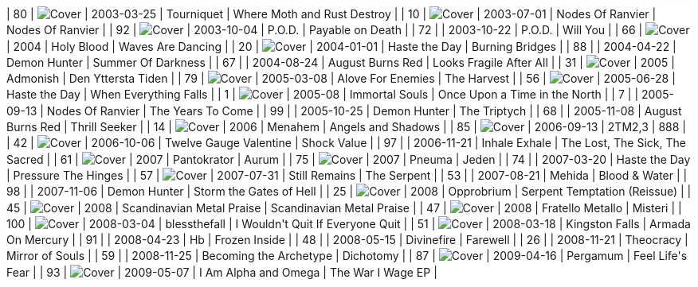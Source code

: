 | 80 | ![Cover](https://i.discogs.com/ADX7z6qHUpjVaf4AbTGHOm6xf8HBzZFfUmSv3kDAOkM/rs:fit/g:sm/q:40/h:150/w:150/czM6Ly9kaXNjb2dz/LWRhdGFiYXNlLWlt/YWdlcy9SLTExNjU5/MTItMTYxNTQ5OTMx/MS00MjcxLmpwZWc.jpeg) | 2003-03-25 | Tourniquet | Where Moth and Rust Destroy |
| 10 | ![Cover](https://i.discogs.com/MMJq4RU35sDyeZrk4b2Lk-vl2gfuuW16K-QNGJlUPPE/rs:fit/g:sm/q:40/h:150/w:150/czM6Ly9kaXNjb2dz/LWRhdGFiYXNlLWlt/YWdlcy9SLTE1MTIx/MTUtMTY1MDk3Mzkw/NS03NDk5LmpwZWc.jpeg) | 2003-07-01 | Nodes Of Ranvier | Nodes Of Ranvier |
| 92 | ![Cover](https://lastfm.freetls.fastly.net/i/u/34s/d773a043248946c29ab3061a3d71bf93.png) | 2003-10-04 | P.O.D. | Payable on Death |
| 72 |  | 2003-10-22 | P.O.D. | Will You |
| 66 | ![Cover](https://lastfm.freetls.fastly.net/i/u/34s/25dd3c22c1b44ed18855ed546a264c6d.png) | 2004 | Holy Blood | Waves Are Dancing |
| 20 | ![Cover](https://i.discogs.com/ZWAWhlh7jUCOFPUqoo1oXuJkxRTizKNgnb3uoVCEDtI/rs:fit/g:sm/q:40/h:150/w:150/czM6Ly9kaXNjb2dz/LWRhdGFiYXNlLWlt/YWdlcy9SLTI2OTUy/NjQtMTU1ODQ4MTk0/Ny00Mzc3LmpwZWc.jpeg) | 2004-01-01 | Haste the Day | Burning Bridges |
| 88 |  | 2004-04-22 | Demon Hunter | Summer Of Darkness |
| 67 |  | 2004-08-24 | August Burns Red | Looks Fragile After All |
| 31 | ![Cover](https://i.discogs.com/0qrbrOqJN0GNVRX2ILC9ueDi0FXJUTNQJVlLj16pRNM/rs:fit/g:sm/q:40/h:150/w:150/czM6Ly9kaXNjb2dz/LWRhdGFiYXNlLWlt/YWdlcy9SLTkwNTY1/MC0xNDc0MzE0ODYz/LTY1MDkuanBlZw.jpeg) | 2005 | Admonish | Den Yttersta Tiden |
| 79 | ![Cover](https://i.discogs.com/Soi3TIXwo9m_K9QzR50AaxrFIwp5vfJhmuPDgyHmyNg/rs:fit/g:sm/q:40/h:150/w:150/czM6Ly9kaXNjb2dz/LWRhdGFiYXNlLWlt/YWdlcy9SLTk0ODY4/OS0xMTc2MjMyMzM1/LmpwZWc.jpeg) | 2005-03-08 | Alove For Enemies | The Harvest |
| 56 | ![Cover](https://i.discogs.com/cbL52GBfOl6yfymzbjOcdhMsvnOuHwnotkmOH4kwNiI/rs:fit/g:sm/q:40/h:150/w:150/czM6Ly9kaXNjb2dz/LWRhdGFiYXNlLWlt/YWdlcy9SLTI2OTUy/NzQtMTU2OTQ4MzMx/Ny03NjE1LmpwZWc.jpeg) | 2005-06-28 | Haste the Day | When Everything Falls |
| 1 | ![Cover](https://i.discogs.com/jL3WqIEp956p1EDb_BRVGhTJnuOVxHJtsuzj0d7C9xc/rs:fit/g:sm/q:40/h:150/w:150/czM6Ly9kaXNjb2dz/LWRhdGFiYXNlLWlt/YWdlcy9SLTkxMjY3/Ny0xNTk2ODEyMzY5/LTYwNjQuanBlZw.jpeg) | 2005-08 | Immortal Souls | Once Upon a Time in the North |
| 7 |  | 2005-09-13 | Nodes Of Ranvier | The Years To Come |
| 99 |  | 2005-10-25 | Demon Hunter | The Triptych |
| 68 |  | 2005-11-08 | August Burns Red | Thrill Seeker |
| 14 | ![Cover](https://i.discogs.com/sdnMXtFaDL8Re38BCTbPbxDYtUtA0BB82jWGHm9j4P8/rs:fit/g:sm/q:40/h:150/w:150/czM6Ly9kaXNjb2dz/LWRhdGFiYXNlLWlt/YWdlcy9SLTM0NDQy/MjctMTQ0Mzc1Mjk2/MS04OTcyLmpwZWc.jpeg) | 2006 | Menahem | Angels and Shadows |
| 85 | ![Cover](https://i.discogs.com/qz9r73mmltc4TUewaG2hhUKrNLMC9KSvxKk_S030O28/rs:fit/g:sm/q:40/h:150/w:150/czM6Ly9kaXNjb2dz/LWRhdGFiYXNlLWlt/YWdlcy9SLTI1ODk5/MDgtMTI5MjAwMTEy/NC5qcGVn.jpeg) | 2006-09-13 | 2TM2,3 | 888 |
| 42 | ![Cover](https://i.discogs.com/QIMQcj1v-9XAkGyxZu5jW7nNoxDH6Vyq-q42T__4who/rs:fit/g:sm/q:40/h:150/w:150/czM6Ly9kaXNjb2dz/LWRhdGFiYXNlLWlt/YWdlcy9SLTQ1NDIx/MzEtMTU4NjQ3MTM2/MC0xOTE5LmpwZWc.jpeg) | 2006-10-06 | Twelve Gauge Valentine | Shock Value |
| 97 |  | 2006-11-21 | Inhale Exhale | The Lost, The Sick, The Sacred |
| 61 | ![Cover](https://i.discogs.com/jV1CbcUsfbifWUZ2eFolvd-EAoV1dhymGiFdY6EWG8Y/rs:fit/g:sm/q:40/h:150/w:150/czM6Ly9kaXNjb2dz/LWRhdGFiYXNlLWlt/YWdlcy9SLTEwNTA4/MzktMTIwMTYwMzIy/My5qcGVn.jpeg) | 2007 | Pantokrator | Aurum |
| 75 | ![Cover](https://i.discogs.com/LvSXPv3Rl-wyXPiIu10qNX-WC7032ENZ2cdnRiEuLZw/rs:fit/g:sm/q:40/h:150/w:150/czM6Ly9kaXNjb2dz/LWRhdGFiYXNlLWlt/YWdlcy9SLTI1ODk4/OTktMTI5MjAwMDY4/OS5qcGVn.jpeg) | 2007 | Pneuma | Jeden |
| 74 |  | 2007-03-20 | Haste the Day | Pressure The Hinges |
| 57 | ![Cover](https://lastfm.freetls.fastly.net/i/u/34s/6ebdc18e109c5d074274e4bf3fe93778.png) | 2007-07-31 | Still Remains | The Serpent |
| 53 |  | 2007-08-21 | Mehida | Blood &amp; Water |
| 98 |  | 2007-11-06 | Demon Hunter | Storm the Gates of Hell |
| 25 | ![Cover](https://i.discogs.com/ildY75NTw6FKHtjMEKr3ISEseNMvHtssjTUVZ3CmxMk/rs:fit/g:sm/q:40/h:150/w:150/czM6Ly9kaXNjb2dz/LWRhdGFiYXNlLWlt/YWdlcy9SLTI1ODYx/MzgtMTUyMDk3MjAw/My05NTE5LmpwZWc.jpeg) | 2008 | Opprobrium | Serpent Temptation (Reissue) |
| 45 | ![Cover](https://i.discogs.com/gQgIOtAl9gL0C80oY5jCuVWDvfOksqdbOG2erVTPs0Y/rs:fit/g:sm/q:40/h:150/w:150/czM6Ly9kaXNjb2dz/LWRhdGFiYXNlLWlt/YWdlcy9SLTUyNTEz/MTctMTYxOTY4OTIz/Ni00NzE1LmpwZWc.jpeg) | 2008 | Scandinavian Metal Praise | Scandinavian Metal Praise |
| 47 | ![Cover](https://lastfm.freetls.fastly.net/i/u/34s/abff62d061da4f2c9e92dd293e7154ea.png) | 2008 | Fratello Metallo | Misteri |
| 100 | ![Cover](https://i.discogs.com/1U0NMEt-V1oDcizmrgtt9fehYO4YfyaqYzIaZPkx_ig/rs:fit/g:sm/q:40/h:150/w:150/czM6Ly9kaXNjb2dz/LWRhdGFiYXNlLWlt/YWdlcy9SLTExNDk3/Mjg1LTE1MTczODEy/ODgtNDQ3Ni5qcGVn.jpeg) | 2008-03-04 | blessthefall | I Wouldn&#39;t Quit If Everyone Quit |
| 51 | ![Cover](https://i.discogs.com/eEJRTe0TTvLsc0NtT9WWUau4UGdquYpiCgXL3Xul8bk/rs:fit/g:sm/q:40/h:150/w:150/czM6Ly9kaXNjb2dz/LWRhdGFiYXNlLWlt/YWdlcy9SLTM3MjMw/MDQtMTM0MTc4MDM2/Mi0xOTI3LmpwZWc.jpeg) | 2008-03-18 | Kingston Falls | Armada On Mercury |
| 91 |  | 2008-04-23 | Hb | Frozen Inside |
| 48 |  | 2008-05-15 | Divinefire | Farewell |
| 26 |  | 2008-11-21 | Theocracy | Mirror of Souls |
| 59 |  | 2008-11-25 | Becoming the Archetype | Dichotomy |
| 87 | ![Cover](https://i.discogs.com/3I499hllz77cTnWsyV2CNp6ZzVPsJD9ozLmoPrjSXng/rs:fit/g:sm/q:40/h:150/w:150/czM6Ly9kaXNjb2dz/LWRhdGFiYXNlLWlt/YWdlcy9SLTE1MjAz/MTAyLTE1ODgwNTEy/MTAtMzY1OS5qcGVn.jpeg) | 2009-04-16 | Pergamum | Feel Life&#39;s Fear |
| 93 | ![Cover](https://i.discogs.com/qwYcV-R0JWM2CfWDgWiyPPCNcDXVRCx1ELTC_EjM7xs/rs:fit/g:sm/q:40/h:150/w:150/czM6Ly9kaXNjb2dz/LWRhdGFiYXNlLWlt/YWdlcy9SLTM1OTU3/MDctMTMzNjcyODcz/My0yNzM2LmpwZWc.jpeg) | 2009-05-07 | I Am Alpha and Omega | The War I Wage EP |